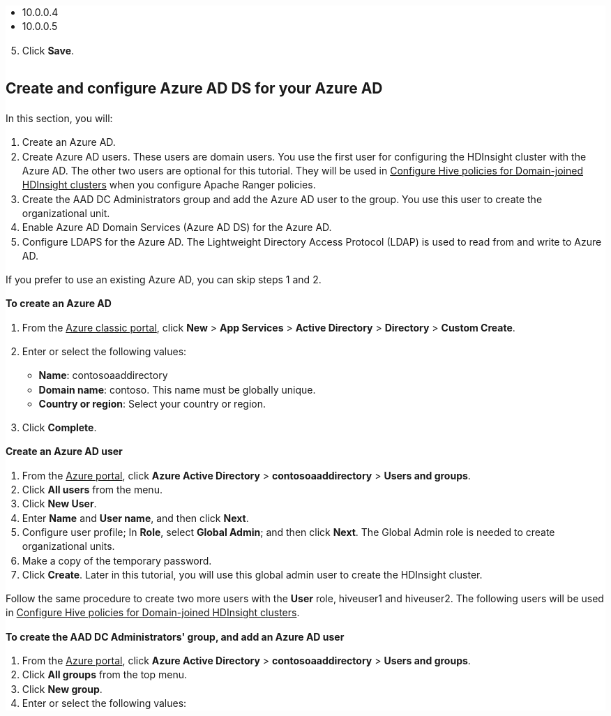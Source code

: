    * 10.0.0.4
   * 10.0.0.5     
     
5. Click **Save**.

## Create and configure Azure AD DS for your Azure AD
In this section, you will:

1. Create an Azure AD.
2. Create Azure AD users. These users are domain users. You use the first user for configuring the HDInsight cluster with the Azure AD.  The other two users are optional for this tutorial. They will be used in [Configure Hive policies for Domain-joined HDInsight clusters](apache-domain-joined-run-hive.md) when you configure Apache Ranger policies.
3. Create the AAD DC Administrators group and add the Azure AD user to the group. You use this user to create the organizational unit.
4. Enable Azure AD Domain Services (Azure AD DS) for the Azure AD.
5. Configure LDAPS for the Azure AD. The Lightweight Directory Access Protocol (LDAP) is used to read from and write to Azure AD.

If you prefer to use an existing Azure AD, you can skip steps 1 and 2.

**To create an Azure AD**

1. From the [Azure classic portal](https://manage.windowsazure.com), click **New** > **App Services** > **Active Directory** > **Directory** > **Custom Create**. 
2. Enter or select the following values:
   
   * **Name**: contosoaaddirectory
   * **Domain name**: contoso.  This name must be globally unique.
   * **Country or region**: Select your country or region.
3. Click **Complete**.

**Create an Azure AD user**

1. From the [Azure portal](https://portal.azure.com), click **Azure Active Directory** > **contosoaaddirectory** > **Users and groups**. 
2. Click **All users** from the menu.
3. Click **New User**.
4. Enter **Name** and **User name**, and then click **Next**. 
5. Configure user profile; In **Role**, select **Global Admin**; and then click **Next**.  The Global Admin role is needed to create organizational units.
6. Make a copy of the temporary password.
7. Click **Create**. Later in this tutorial, you will use this global admin user to create the HDInsight cluster.

Follow the same procedure to create two more users with the **User** role, hiveuser1 and hiveuser2. The following users will be used in [Configure Hive policies for Domain-joined HDInsight clusters](apache-domain-joined-run-hive.md).

**To create the AAD DC Administrators' group, and add an Azure AD user**

1. From the [Azure portal](https://portal.azure.com), click **Azure Active Directory** > **contosoaaddirectory** > **Users and groups**. 
2. Click **All groups** from the top menu.
3. Click **New group**.
4. Enter or select the following values:
   